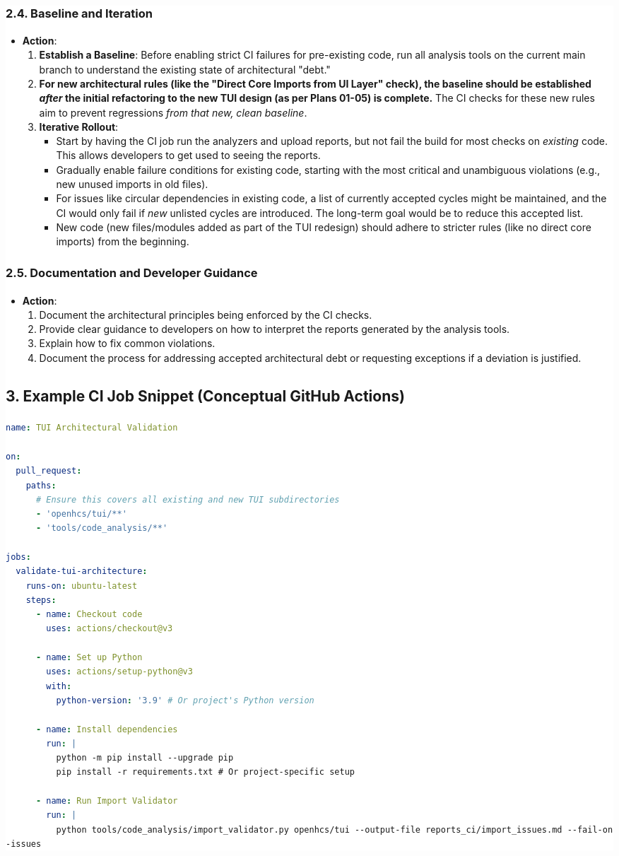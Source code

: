 ### 2.4. Baseline and Iteration

*   **Action**:
    1.  **Establish a Baseline**: Before enabling strict CI failures for pre-existing code, run all analysis tools on the current main branch to understand the existing state of architectural "debt."
    2.  **For new architectural rules (like the "Direct Core Imports from UI Layer" check), the baseline should be established *after* the initial refactoring to the new TUI design (as per Plans 01-05) is complete.** The CI checks for these new rules aim to prevent regressions *from that new, clean baseline*.
    3.  **Iterative Rollout**:
        *   Start by having the CI job run the analyzers and upload reports, but not fail the build for most checks on *existing* code. This allows developers to get used to seeing the reports.
        *   Gradually enable failure conditions for existing code, starting with the most critical and unambiguous violations (e.g., new unused imports in old files).
        *   For issues like circular dependencies in existing code, a list of currently accepted cycles might be maintained, and the CI would only fail if *new* unlisted cycles are introduced. The long-term goal would be to reduce this accepted list.
        *   New code (new files/modules added as part of the TUI redesign) should adhere to stricter rules (like no direct core imports) from the beginning.

### 2.5. Documentation and Developer Guidance

*   **Action**:
    1.  Document the architectural principles being enforced by the CI checks.
    2.  Provide clear guidance to developers on how to interpret the reports generated by the analysis tools.
    3.  Explain how to fix common violations.
    4.  Document the process for addressing accepted architectural debt or requesting exceptions if a deviation is justified.

## 3. Example CI Job Snippet (Conceptual GitHub Actions)

```yaml
name: TUI Architectural Validation

on:
  pull_request:
    paths:
      # Ensure this covers all existing and new TUI subdirectories
      - 'openhcs/tui/**'
      - 'tools/code_analysis/**'

jobs:
  validate-tui-architecture:
    runs-on: ubuntu-latest
    steps:
      - name: Checkout code
        uses: actions/checkout@v3

      - name: Set up Python
        uses: actions/setup-python@v3
        with:
          python-version: '3.9' # Or project's Python version

      - name: Install dependencies
        run: |
          python -m pip install --upgrade pip
          pip install -r requirements.txt # Or project-specific setup

      - name: Run Import Validator
        run: |
          python tools/code_analysis/import_validator.py openhcs/tui --output-file reports_ci/import_issues.md --fail-on-issues
```